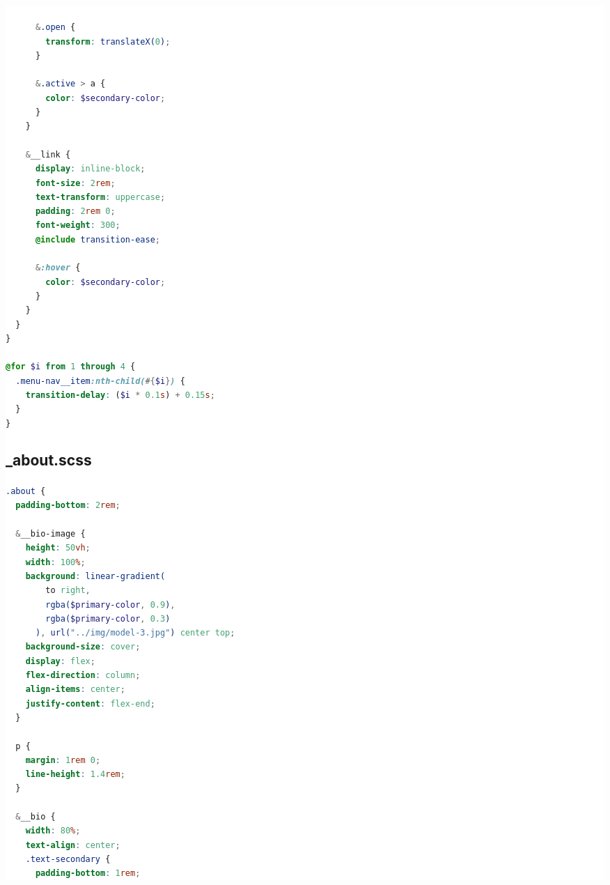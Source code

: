 ```scss

      &.open {
        transform: translateX(0);
      }

      &.active > a {
        color: $secondary-color;
      }
    }

    &__link {
      display: inline-block;
      font-size: 2rem;
      text-transform: uppercase;
      padding: 2rem 0;
      font-weight: 300;
      @include transition-ease;

      &:hover {
        color: $secondary-color;
      }
    }
  }
}

@for $i from 1 through 4 {
  .menu-nav__item:nth-child(#{$i}) {
    transition-delay: ($i * 0.1s) + 0.15s;
  }
}
```

## \_about.scss

```scss
.about {
  padding-bottom: 2rem;

  &__bio-image {
    height: 50vh;
    width: 100%;
    background: linear-gradient(
        to right,
        rgba($primary-color, 0.9),
        rgba($primary-color, 0.3)
      ), url("../img/model-3.jpg") center top;
    background-size: cover;
    display: flex;
    flex-direction: column;
    align-items: center;
    justify-content: flex-end;
  }

  p {
    margin: 1rem 0;
    line-height: 1.4rem;
  }

  &__bio {
    width: 80%;
    text-align: center;
    .text-secondary {
      padding-bottom: 1rem;
```